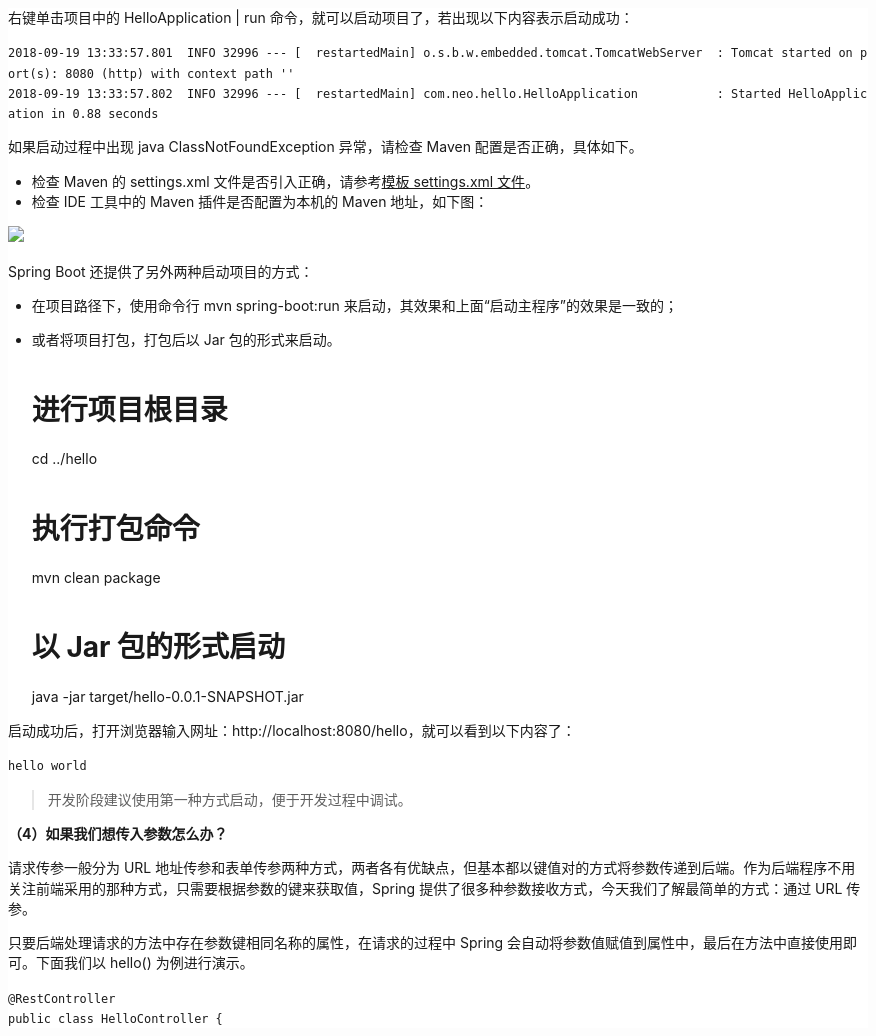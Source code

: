 右键单击项目中的 HelloApplication | run 命令，就可以启动项目了，若出现以下内容表示启动成功：

    
    
    2018-09-19 13:33:57.801  INFO 32996 --- [  restartedMain] o.s.b.w.embedded.tomcat.TomcatWebServer  : Tomcat started on port(s): 8080 (http) with context path ''
    2018-09-19 13:33:57.802  INFO 32996 --- [  restartedMain] com.neo.hello.HelloApplication           : Started HelloApplication in 0.88 seconds 
    

如果启动过程中出现 java ClassNotFoundException 异常，请检查 Maven 配置是否正确，具体如下。

  * 检查 Maven 的 settings.xml 文件是否引入正确，请参考[模板 settings.xml 文件](https://github.com/ityouknow/spring-boot-leaning/blob/gitbook_column2.0/1-4%20Spring%20Boot%20%E4%BE%9D%E8%B5%96%E7%8E%AF%E5%A2%83%E5%92%8C%E9%A1%B9%E7%9B%AE%E7%BB%93%E6%9E%84%E4%BB%8B%E7%BB%8D/settings.xml)。
  * 检查 IDE 工具中的 Maven 插件是否配置为本机的 Maven 地址，如下图：

![](http://www.ityouknow.com/assets/images/2018/springboot/maven.png)

Spring Boot 还提供了另外两种启动项目的方式：

  * 在项目路径下，使用命令行 mvn spring-boot:run 来启动，其效果和上面“启动主程序”的效果是一致的；
  * 或者将项目打包，打包后以 Jar 包的形式来启动。

    
    
    # 进行项目根目录
    cd ../hello
    # 执行打包命令
    mvn clean package
    # 以 Jar 包的形式启动
    java -jar target/hello-0.0.1-SNAPSHOT.jar
    

启动成功后，打开浏览器输入网址：http://localhost:8080/hello，就可以看到以下内容了：

    
    
    hello world
    

> 开发阶段建议使用第一种方式启动，便于开发过程中调试。

**（4）如果我们想传入参数怎么办？**

请求传参一般分为 URL
地址传参和表单传参两种方式，两者各有优缺点，但基本都以键值对的方式将参数传递到后端。作为后端程序不用关注前端采用的那种方式，只需要根据参数的键来获取值，Spring
提供了很多种参数接收方式，今天我们了解最简单的方式：通过 URL 传参。

只要后端处理请求的方法中存在参数键相同名称的属性，在请求的过程中 Spring 会自动将参数值赋值到属性中，最后在方法中直接使用即可。下面我们以
hello() 为例进行演示。

    
    
    @RestController
    public class HelloController {
    
